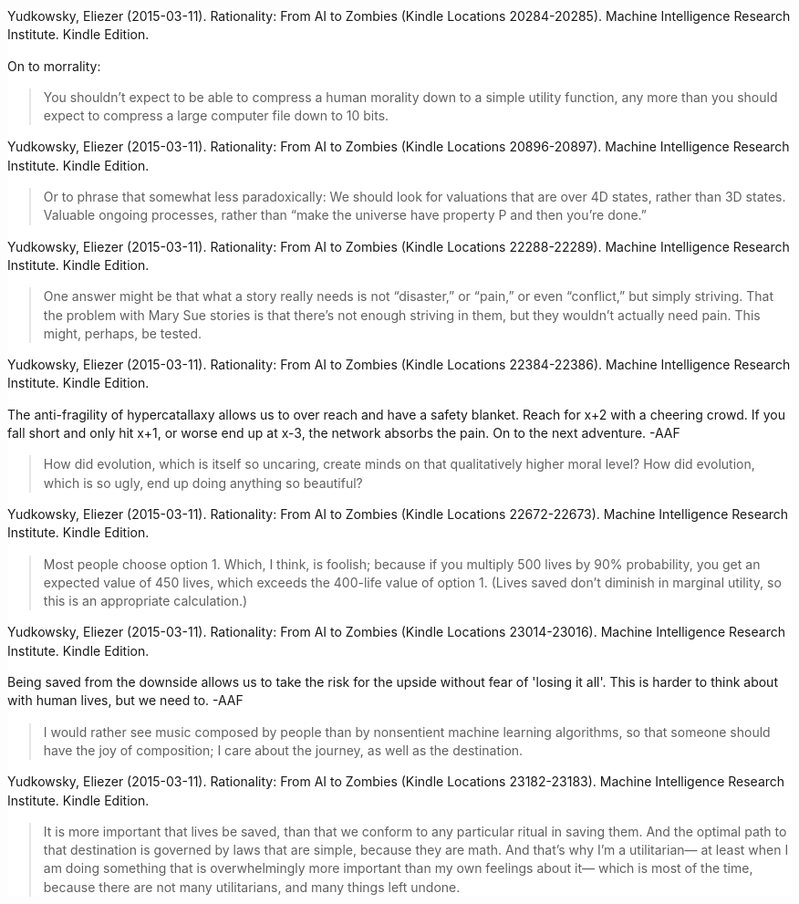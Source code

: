 Yudkowsky, Eliezer (2015-03-11). Rationality: From AI to Zombies (Kindle Locations 20284-20285). Machine Intelligence Research Institute. Kindle Edition.


On to morrality:

> You shouldn’t expect to be able to compress a human morality down to a simple utility function, any more than you should expect to compress a large computer file down to 10 bits.

Yudkowsky, Eliezer (2015-03-11). Rationality: From AI to Zombies (Kindle Locations 20896-20897). Machine Intelligence Research Institute. Kindle Edition.


> Or to phrase that somewhat less paradoxically: We should look for valuations that are over 4D states, rather than 3D states. Valuable ongoing processes, rather than “make the universe have property P and then you’re done.”

Yudkowsky, Eliezer (2015-03-11). Rationality: From AI to Zombies (Kindle Locations 22288-22289). Machine Intelligence Research Institute. Kindle Edition.

> One answer might be that what a story really needs is not “disaster,” or “pain,” or even “conflict,” but simply striving. That the problem with Mary Sue stories is that there’s not enough striving in them, but they wouldn’t actually need pain. This might, perhaps, be tested.

Yudkowsky, Eliezer (2015-03-11). Rationality: From AI to Zombies (Kindle Locations 22384-22386). Machine Intelligence Research Institute. Kindle Edition.

The anti-fragility of hypercatallaxy allows us to over reach and have a safety blanket. Reach for x+2 with a cheering crowd. If you fall short and only hit x+1, or worse end up at x-3, the network absorbs the pain.  On to the next adventure. -AAF

> How did evolution, which is itself so uncaring, create minds on that qualitatively higher moral level? How did evolution, which is so ugly, end up doing anything so beautiful?

Yudkowsky, Eliezer (2015-03-11). Rationality: From AI to Zombies (Kindle Locations 22672-22673). Machine Intelligence Research Institute. Kindle Edition.

> Most people choose option 1. Which, I think, is foolish; because if you multiply 500 lives by 90% probability, you get an expected value of 450 lives, which exceeds the 400-life value of option 1. (Lives saved don’t diminish in marginal utility, so this is an appropriate calculation.)

Yudkowsky, Eliezer (2015-03-11). Rationality: From AI to Zombies (Kindle Locations 23014-23016). Machine Intelligence Research Institute. Kindle Edition.

Being saved from the downside allows us to take the risk for the upside without fear of 'losing it all'.  This is harder to think about with human lives, but we need to. -AAF

> I would rather see music composed by people than by nonsentient machine learning algorithms, so that someone should have the joy of composition; I care about the journey, as well as the destination.

Yudkowsky, Eliezer (2015-03-11). Rationality: From AI to Zombies (Kindle Locations 23182-23183). Machine Intelligence Research Institute. Kindle Edition.

> It is more important that lives be saved, than that we conform to any particular ritual in saving them. And the optimal path to that destination is governed by laws that are simple, because they are math. And that’s why I’m a utilitarian— at least when I am doing something that is overwhelmingly more important than my own feelings about it— which is most of the time, because there are not many utilitarians, and many things left undone.
